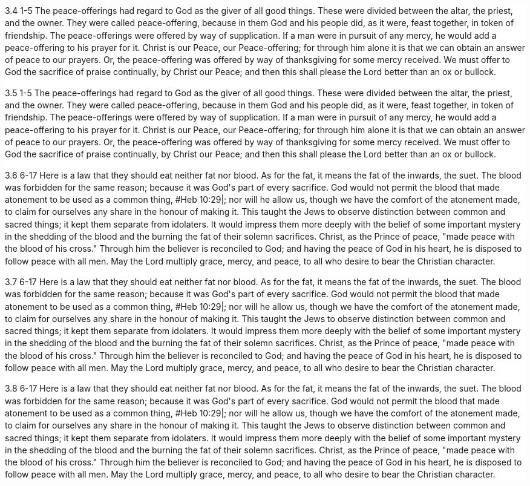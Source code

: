 3.4 1-5 The peace-offerings had regard to God as the giver of all good things. These were divided between the altar, the priest, and the owner. They were called peace-offering, because in them God and his people did, as it were, feast together, in token of friendship. The peace-offerings were offered by way of supplication. If a man were in pursuit of any mercy, he would add a peace-offering to his prayer for it. Christ is our Peace, our Peace-offering; for through him alone it is that we can obtain an answer of peace to our prayers. Or, the peace-offering was offered by way of thanksgiving for some mercy received. We must offer to God the sacrifice of praise continually, by Christ our Peace; and then this shall please the Lord better than an ox or bullock.

3.5 1-5 The peace-offerings had regard to God as the giver of all good things. These were divided between the altar, the priest, and the owner. They were called peace-offering, because in them God and his people did, as it were, feast together, in token of friendship. The peace-offerings were offered by way of supplication. If a man were in pursuit of any mercy, he would add a peace-offering to his prayer for it. Christ is our Peace, our Peace-offering; for through him alone it is that we can obtain an answer of peace to our prayers. Or, the peace-offering was offered by way of thanksgiving for some mercy received. We must offer to God the sacrifice of praise continually, by Christ our Peace; and then this shall please the Lord better than an ox or bullock.

3.6 6-17 Here is a law that they should eat neither fat nor blood. As for the fat, it means the fat of the inwards, the suet. The blood was forbidden for the same reason; because it was God's part of every sacrifice. God would not permit the blood that made atonement to be used as a common thing, #Heb 10:29|; nor will he allow us, though we have the comfort of the atonement made, to claim for ourselves any share in the honour of making it. This taught the Jews to observe distinction between common and sacred things; it kept them separate from idolaters. It would impress them more deeply with the belief of some important mystery in the shedding of the blood and the burning the fat of their solemn sacrifices. Christ, as the Prince of peace, "made peace with the blood of his cross." Through him the believer is reconciled to God; and having the peace of God in his heart, he is disposed to follow peace with all men. May the Lord multiply grace, mercy, and peace, to all who desire to bear the Christian character.

3.7 6-17 Here is a law that they should eat neither fat nor blood. As for the fat, it means the fat of the inwards, the suet. The blood was forbidden for the same reason; because it was God's part of every sacrifice. God would not permit the blood that made atonement to be used as a common thing, #Heb 10:29|; nor will he allow us, though we have the comfort of the atonement made, to claim for ourselves any share in the honour of making it. This taught the Jews to observe distinction between common and sacred things; it kept them separate from idolaters. It would impress them more deeply with the belief of some important mystery in the shedding of the blood and the burning the fat of their solemn sacrifices. Christ, as the Prince of peace, "made peace with the blood of his cross." Through him the believer is reconciled to God; and having the peace of God in his heart, he is disposed to follow peace with all men. May the Lord multiply grace, mercy, and peace, to all who desire to bear the Christian character.

3.8 6-17 Here is a law that they should eat neither fat nor blood. As for the fat, it means the fat of the inwards, the suet. The blood was forbidden for the same reason; because it was God's part of every sacrifice. God would not permit the blood that made atonement to be used as a common thing, #Heb 10:29|; nor will he allow us, though we have the comfort of the atonement made, to claim for ourselves any share in the honour of making it. This taught the Jews to observe distinction between common and sacred things; it kept them separate from idolaters. It would impress them more deeply with the belief of some important mystery in the shedding of the blood and the burning the fat of their solemn sacrifices. Christ, as the Prince of peace, "made peace with the blood of his cross." Through him the believer is reconciled to God; and having the peace of God in his heart, he is disposed to follow peace with all men. May the Lord multiply grace, mercy, and peace, to all who desire to bear the Christian character.
